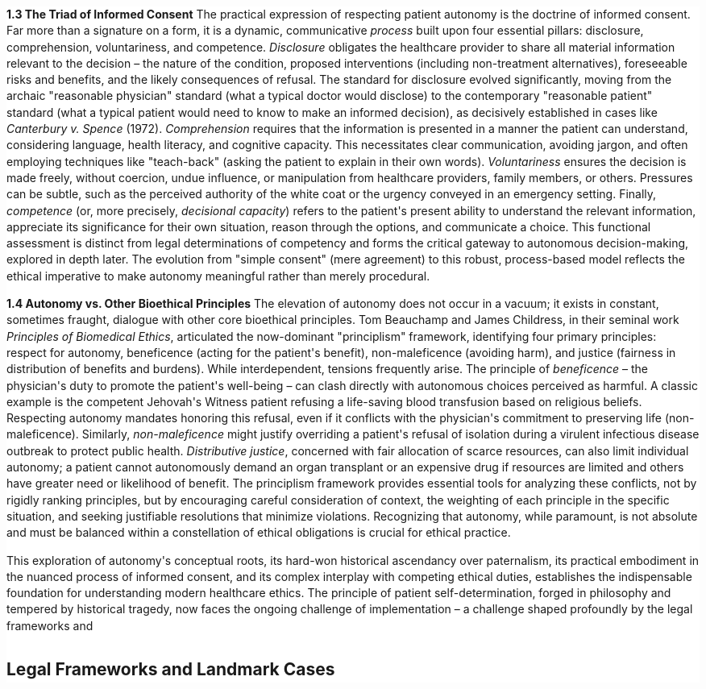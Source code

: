 **1.3 The Triad of Informed Consent**
The practical expression of respecting patient autonomy is the doctrine of informed consent. Far more than a signature on a form, it is a dynamic, communicative *process* built upon four essential pillars: disclosure, comprehension, voluntariness, and competence. *Disclosure* obligates the healthcare provider to share all material information relevant to the decision – the nature of the condition, proposed interventions (including non-treatment alternatives), foreseeable risks and benefits, and the likely consequences of refusal. The standard for disclosure evolved significantly, moving from the archaic "reasonable physician" standard (what a typical doctor would disclose) to the contemporary "reasonable patient" standard (what a typical patient would need to know to make an informed decision), as decisively established in cases like *Canterbury v. Spence* (1972). *Comprehension* requires that the information is presented in a manner the patient can understand, considering language, health literacy, and cognitive capacity. This necessitates clear communication, avoiding jargon, and often employing techniques like "teach-back" (asking the patient to explain in their own words). *Voluntariness* ensures the decision is made freely, without coercion, undue influence, or manipulation from healthcare providers, family members, or others. Pressures can be subtle, such as the perceived authority of the white coat or the urgency conveyed in an emergency setting. Finally, *competence* (or, more precisely, *decisional capacity*) refers to the patient's present ability to understand the relevant information, appreciate its significance for their own situation, reason through the options, and communicate a choice. This functional assessment is distinct from legal determinations of competency and forms the critical gateway to autonomous decision-making, explored in depth later. The evolution from "simple consent" (mere agreement) to this robust, process-based model reflects the ethical imperative to make autonomy meaningful rather than merely procedural.

**1.4 Autonomy vs. Other Bioethical Principles**
The elevation of autonomy does not occur in a vacuum; it exists in constant, sometimes fraught, dialogue with other core bioethical principles. Tom Beauchamp and James Childress, in their seminal work *Principles of Biomedical Ethics*, articulated the now-dominant "principlism" framework, identifying four primary principles: respect for autonomy, beneficence (acting for the patient's benefit), non-maleficence (avoiding harm), and justice (fairness in distribution of benefits and burdens). While interdependent, tensions frequently arise. The principle of *beneficence* – the physician's duty to promote the patient's well-being – can clash directly with autonomous choices perceived as harmful. A classic example is the competent Jehovah's Witness patient refusing a life-saving blood transfusion based on religious beliefs. Respecting autonomy mandates honoring this refusal, even if it conflicts with the physician's commitment to preserving life (non-maleficence). Similarly, *non-maleficence* might justify overriding a patient's refusal of isolation during a virulent infectious disease outbreak to protect public health. *Distributive justice*, concerned with fair allocation of scarce resources, can also limit individual autonomy; a patient cannot autonomously demand an organ transplant or an expensive drug if resources are limited and others have greater need or likelihood of benefit. The principlism framework provides essential tools for analyzing these conflicts, not by rigidly ranking principles, but by encouraging careful consideration of context, the weighting of each principle in the specific situation, and seeking justifiable resolutions that minimize violations. Recognizing that autonomy, while paramount, is not absolute and must be balanced within a constellation of ethical obligations is crucial for ethical practice.

This exploration of autonomy's conceptual roots, its hard-won historical ascendancy over paternalism, its practical embodiment in the nuanced process of informed consent, and its complex interplay with competing ethical duties, establishes the indispensable foundation for understanding modern healthcare ethics. The principle of patient self-determination, forged in philosophy and tempered by historical tragedy, now faces the ongoing challenge of implementation – a challenge shaped profoundly by the legal frameworks and

## Legal Frameworks and Landmark Cases
